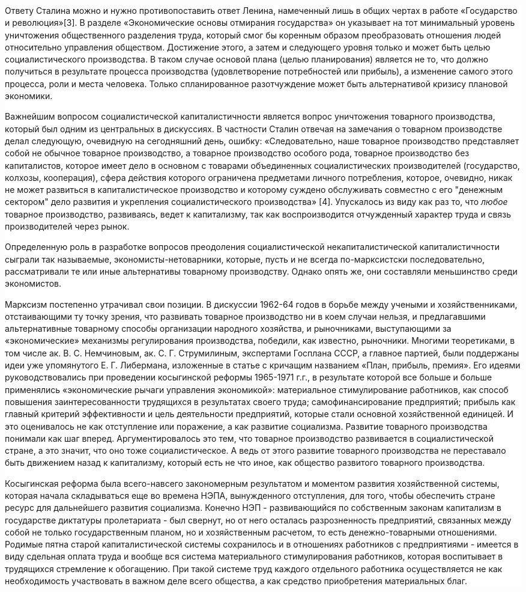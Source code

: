 Ответу Сталина можно и нужно противопоставить ответ Ленина, намеченный лишь в общих чертах в работе «Государство и революция»[3]. В разделе «Экономические основы отмирания государства» он указывает на тот минимальный уровень уничтожения общественного разделения труда, который смог бы коренным образом преобразовать отношения людей относительно управления обществом. Достижение этого, а затем и следующего уровня только и может быть целью социалистического производства. В таком случае основой плана (целью планирования) является не то, что должно получиться в результате процесса производства (удовлетворение потребностей или прибыль), а изменение самого этого процесса, роли и места человека. Только спланированное разотчуждение может быть альтернативой кризису плановой экономики.

Важнейшим вопросом социалистической капиталистичности является вопрос уничтожения товарного производства, который был одним из центральных в дискуссиях. В частности Сталин отвечая на замечания о товарном производстве делал следующую, очевидную на сегодняшний день, ошибку: «Следовательно, наше товарное производство представляет собой не обычное товарное производство, а товарное производство особого рода, товарное производство без капиталистов, которое имеет дело в основном с товарами объединенных социалистических производителей (государство, колхозы, кооперация), сфера действия которого ограничена предметами личного потребления, которое, очевидно, никак не может развиться в капиталистическое производство и которому суждено обслуживать совместно с его "денежным сектором" дело развития и укрепления социалистического производства» [4]. Упускалось из виду как раз то, что *любое* товарное производство, развиваясь, ведет к капитализму, так как воспроизводится отчужденный характер труда и связь производителей через рынок.

Определенную роль в разработке вопросов преодоления социалистической некапиталистической капиталистичности сыграли так называемые, экономисты-нетоварники, которые, пусть и не всегда по-марксистски последовательно, рассматривали те или иные альтернативы товарному производству. Однако опять же, они составляли меньшинство среди экономистов.

Марксизм постепенно утрачивал свои позиции. В дискуссии 1962-64 годов в борьбе между учеными и хозяйственниками, отстаивающими ту точку зрения, что развивать товарное производство ни в коем случаи нельзя, и предлагавшими альтернативные товарному способы организации народного хозяйства, и рыночниками, выступающими за «экономические» механизмы регулирования производства, победили, как известно, рыночники. Многими теоретиками, в том числе ак. В. С. Немчиновым, ак. С. Г. Струмилиным, экспертами Госплана СССР, а главное партией, были поддержаны идеи уже упомянутого Е. Г. Либермана, изложенные в статье с кричащим названием «План, прибыль, премия». Его идеями руководствовались при проведении косыгинской реформы 1965-1971 г.г., в результате которой все больше и больше применялись «экономические рычаги управления экономикой»: материальное стимулирование работников, как способ повышения заинтересованности трудящихся в результатах своего труда; самофинансирование предприятий; прибыль как главный критерий эффективности и цель деятельности предприятий, которые стали основной хозяйственной единицей. И это оценивалось не как отступление или поражение, а как развитие социализма. Развитие товарного производства понимали как шаг вперед. Аргументировалось это тем, что товарное производство развивается в социалистической стране, а это значит, что оно тоже социалистическое. А ведь от этого развитие товарного производства не переставало быть движением назад к капитализму, который есть не что иное, как общество развитого товарного производства.

Косыгинская реформа была всего-навсего закономерным результатом и моментом развития хозяйственной системы, которая начала складываться еще во времена НЭПА, вынужденного отступления, для того, чтобы обеспечить стране ресурс для дальнейшего развития социализма. Конечно НЭП - развивающийся по собственным законам капитализм в государстве диктатуры пролетариата - был свернут, но от него осталась разрозненность предприятий, связанных между собой не только государственным планом, но и хозяйственным расчетом, то есть денежно-товарными отношениями. Родимые пятна старой капиталистической системы сохранилось и в отношениях работников с предприятиями - имеется в виду сдельная оплата труда и вообще вся система материального стимулирования работников, которая воспитывает в трудящихся стремление к обогащению. При такой системе труд каждого отдельного работника осуществляется не как необходимость участвовать в важном деле всего общества, а как средство приобретения материальных благ.
